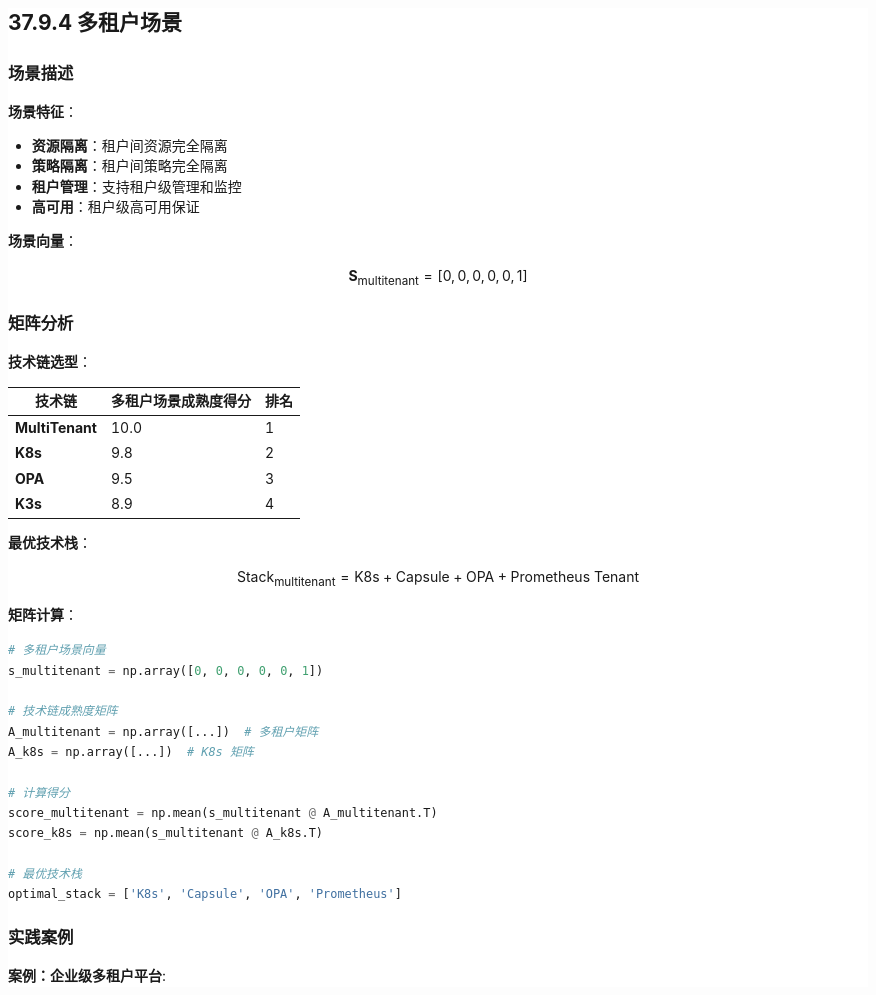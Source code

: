 ## 37.9.4 多租户场景

### 场景描述

**场景特征**：

- **资源隔离**：租户间资源完全隔离
- **策略隔离**：租户间策略完全隔离
- **租户管理**：支持租户级管理和监控
- **高可用**：租户级高可用保证

**场景向量**：

$$\mathbf{S}_{\text{multitenant}} = [0, 0, 0, 0, 0, 1]$$

### 矩阵分析

**技术链选型**：

| 技术链          | 多租户场景成熟度得分 | 排名 |
| --------------- | -------------------- | ---- |
| **MultiTenant** | 10.0                 | 1    |
| **K8s**         | 9.8                  | 2    |
| **OPA**         | 9.5                  | 3    |
| **K3s**         | 8.9                  | 4    |

**最优技术栈**：

$$\text{Stack}_{\text{multitenant}} = \text{K8s} + \text{Capsule} + \text{OPA} + \text{Prometheus Tenant}$$

**矩阵计算**：

```python
# 多租户场景向量
s_multitenant = np.array([0, 0, 0, 0, 0, 1])

# 技术链成熟度矩阵
A_multitenant = np.array([...])  # 多租户矩阵
A_k8s = np.array([...])  # K8s 矩阵

# 计算得分
score_multitenant = np.mean(s_multitenant @ A_multitenant.T)
score_k8s = np.mean(s_multitenant @ A_k8s.T)

# 最优技术栈
optimal_stack = ['K8s', 'Capsule', 'OPA', 'Prometheus']
```

### 实践案例

**案例：企业级多租户平台**:
